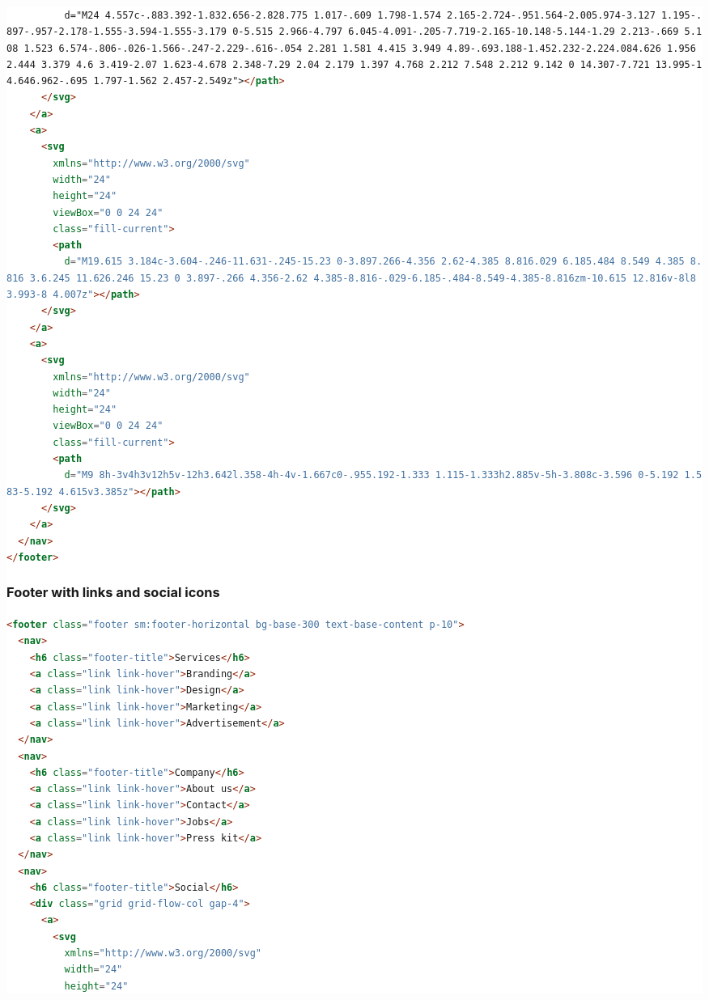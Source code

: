 ```html
          d="M24 4.557c-.883.392-1.832.656-2.828.775 1.017-.609 1.798-1.574 2.165-2.724-.951.564-2.005.974-3.127 1.195-.897-.957-2.178-1.555-3.594-1.555-3.179 0-5.515 2.966-4.797 6.045-4.091-.205-7.719-2.165-10.148-5.144-1.29 2.213-.669 5.108 1.523 6.574-.806-.026-1.566-.247-2.229-.616-.054 2.281 1.581 4.415 3.949 4.89-.693.188-1.452.232-2.224.084.626 1.956 2.444 3.379 4.6 3.419-2.07 1.623-4.678 2.348-7.29 2.04 2.179 1.397 4.768 2.212 7.548 2.212 9.142 0 14.307-7.721 13.995-14.646.962-.695 1.797-1.562 2.457-2.549z"></path>
      </svg>
    </a>
    <a>
      <svg
        xmlns="http://www.w3.org/2000/svg"
        width="24"
        height="24"
        viewBox="0 0 24 24"
        class="fill-current">
        <path
          d="M19.615 3.184c-3.604-.246-11.631-.245-15.23 0-3.897.266-4.356 2.62-4.385 8.816.029 6.185.484 8.549 4.385 8.816 3.6.245 11.626.246 15.23 0 3.897-.266 4.356-2.62 4.385-8.816-.029-6.185-.484-8.549-4.385-8.816zm-10.615 12.816v-8l8 3.993-8 4.007z"></path>
      </svg>
    </a>
    <a>
      <svg
        xmlns="http://www.w3.org/2000/svg"
        width="24"
        height="24"
        viewBox="0 0 24 24"
        class="fill-current">
        <path
          d="M9 8h-3v4h3v12h5v-12h3.642l.358-4h-4v-1.667c0-.955.192-1.333 1.115-1.333h2.885v-5h-3.808c-3.596 0-5.192 1.583-5.192 4.615v3.385z"></path>
      </svg>
    </a>
  </nav>
</footer>
```

### Footer with links and social icons

```html
<footer class="footer sm:footer-horizontal bg-base-300 text-base-content p-10">
  <nav>
    <h6 class="footer-title">Services</h6>
    <a class="link link-hover">Branding</a>
    <a class="link link-hover">Design</a>
    <a class="link link-hover">Marketing</a>
    <a class="link link-hover">Advertisement</a>
  </nav>
  <nav>
    <h6 class="footer-title">Company</h6>
    <a class="link link-hover">About us</a>
    <a class="link link-hover">Contact</a>
    <a class="link link-hover">Jobs</a>
    <a class="link link-hover">Press kit</a>
  </nav>
  <nav>
    <h6 class="footer-title">Social</h6>
    <div class="grid grid-flow-col gap-4">
      <a>
        <svg
          xmlns="http://www.w3.org/2000/svg"
          width="24"
          height="24"
```